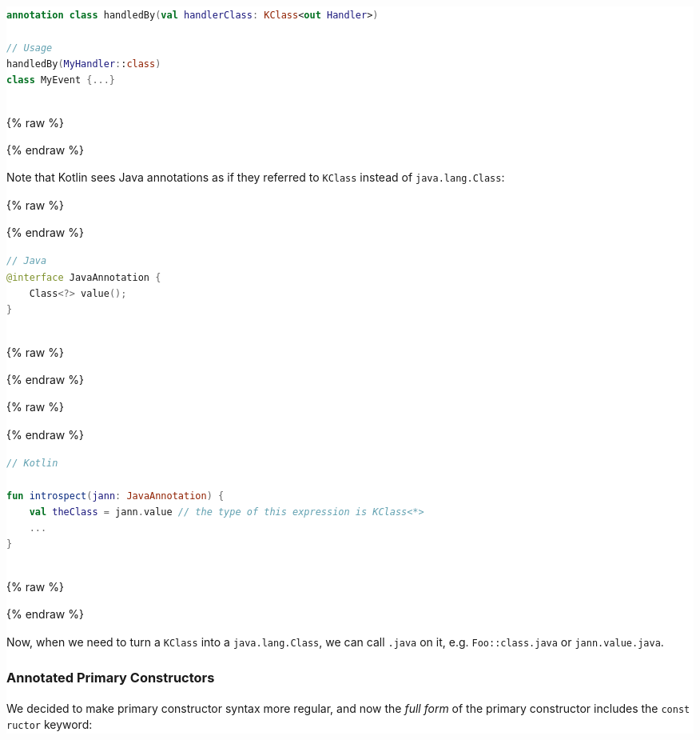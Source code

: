 ```kotlin
annotation class handledBy(val handlerClass: KClass<out Handler>)
 
// Usage
handledBy(MyHandler::class)
class MyEvent {...}
 
```

{% raw %}
<p></p>
{% endraw %}

Note that Kotlin sees Java annotations as if they referred to <code>KClass</code> instead of <code>java.lang.Class</code>:

{% raw %}
<p></p>
{% endraw %}

```kotlin
// Java
@interface JavaAnnotation {
    Class<?> value();
}
 
```

{% raw %}
<p></p>
{% endraw %}


{% raw %}
<p></p>
{% endraw %}

```kotlin
// Kotlin
 
fun introspect(jann: JavaAnnotation) {
    val theClass = jann.value // the type of this expression is KClass<*>
    ...
}
 
```

{% raw %}
<p></p>
{% endraw %}

Now, when we need to turn a <code>KClass</code> into a <code>java.lang.Class</code>, we can call <code>.java</code> on it, e.g. <code>Foo::class.java</code> or <code>jann.value.java</code>.
### Annotated Primary Constructors

We decided to make primary constructor syntax more regular, and now the <em>full form</em> of the primary constructor includes the <code>constructor</code> keyword:
